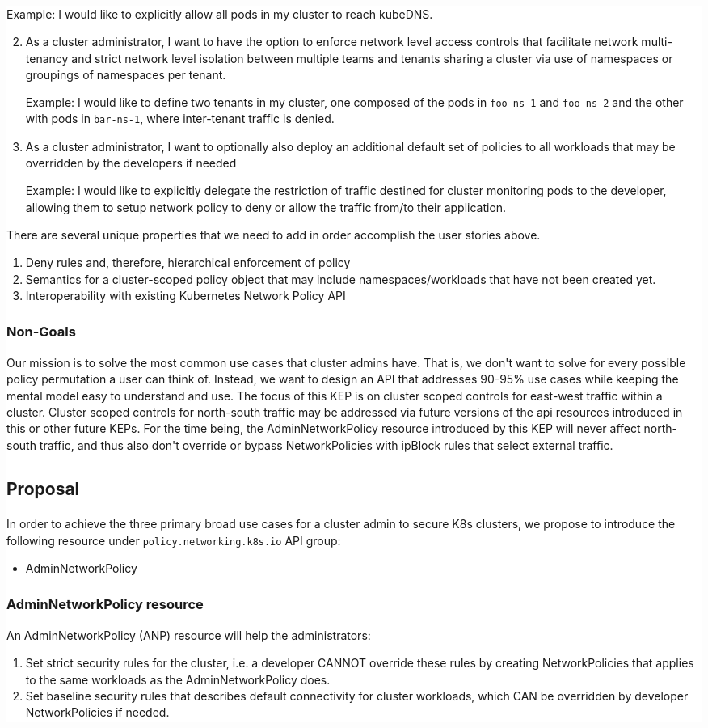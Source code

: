    Example: I would like to explicitly allow all pods in my cluster to reach
   kubeDNS.

2. As a cluster administrator, I want to have the option to enforce network level
   access controls that facilitate network multi-tenancy and strict network level
   isolation between multiple teams and tenants sharing a cluster via use of namespaces
   or groupings of namespaces per tenant.

   Example: I would like to define two tenants in my cluster, one composed of the pods
   in `foo-ns-1` and `foo-ns-2` and the other with pods in `bar-ns-1`, where inter-tenant
   traffic is denied.

3. As a cluster administrator, I want to optionally also deploy an additional default
   set of policies to all workloads that may be overridden by the developers if needed

   Example: I would like to explicitly delegate the restriction of traffic destined
   for cluster monitoring pods to the developer, allowing them to setup network policy
   to deny or allow the traffic from/to their application.

There are several unique properties that we need to add in order accomplish the
user stories above.
1. Deny rules and, therefore, hierarchical enforcement of policy
2. Semantics for a cluster-scoped policy object that may include
   namespaces/workloads that have not been created yet.
3. Interoperability with existing Kubernetes Network Policy API

### Non-Goals

Our mission is to solve the most common use cases that cluster admins have.
That is, we don't want to solve for every possible policy permutation a user
can think of. Instead, we want to design an API that addresses 90-95% use cases
while keeping the mental model easy to understand and use.
The focus of this KEP is on cluster scoped controls for east-west traffic within
a cluster. Cluster scoped controls for north-south traffic may be addressed via
future versions of the api resources introduced in this or other future KEPs.
For the time being, the AdminNetworkPolicy resource introduced by this KEP will
never affect north-south traffic, and thus also don't override or bypass NetworkPolicies
with ipBlock rules that select external traffic.

## Proposal

In order to achieve the three primary broad use cases for a cluster admin to
secure K8s clusters, we propose to introduce the following resource
under `policy.networking.k8s.io` API group:
- AdminNetworkPolicy

### AdminNetworkPolicy resource

An AdminNetworkPolicy (ANP) resource will help the administrators:
1. Set strict security rules for the cluster, i.e. a developer CANNOT override
these rules by creating NetworkPolicies that applies to the same workloads as the
AdminNetworkPolicy does.
2. Set baseline security rules that describes default connectivity for cluster
workloads, which CAN be overridden by developer NetworkPolicies if needed.
